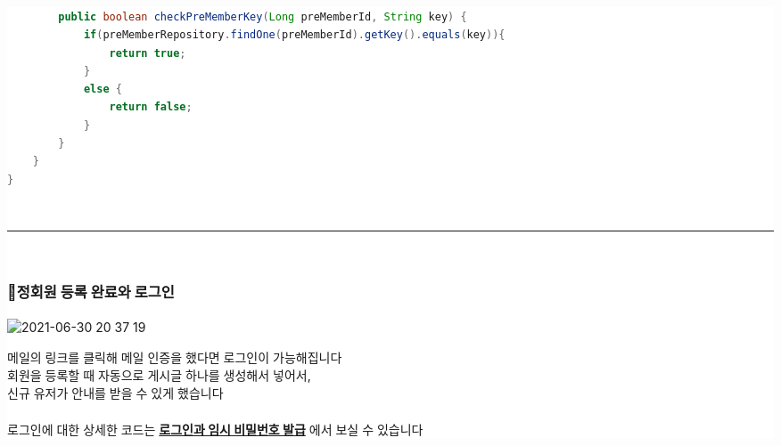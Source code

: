 ```java
        public boolean checkPreMemberKey(Long preMemberId, String key) {
            if(preMemberRepository.findOne(preMemberId).getKey().equals(key)){
                return true;
            }
            else {
                return false;
            }
        }
    }
}
```
<br/>
<hr><br/>

### 🙆정회원 등록 완료와 로그인    
![2021-06-30 20 37 19](https://user-images.githubusercontent.com/80666066/123954364-472f0700-d9e3-11eb-94eb-0b8330aa40fa.gif)

메일의 링크를 클릭해 메일 인증을 했다면 로그인이 가능해집니다  
회원을 등록할 때 자동으로 게시글 하나를 생성해서 넣어서,  
신규 유저가 안내를 받을 수 있게 했습니다  
<br/>
로그인에 대한 상세한 코드는 [**로그인과 임시 비밀번호 발급**](./로그인과%20임시%20비밀번호%20발급.md) 에서 보실 수 있습니다  



